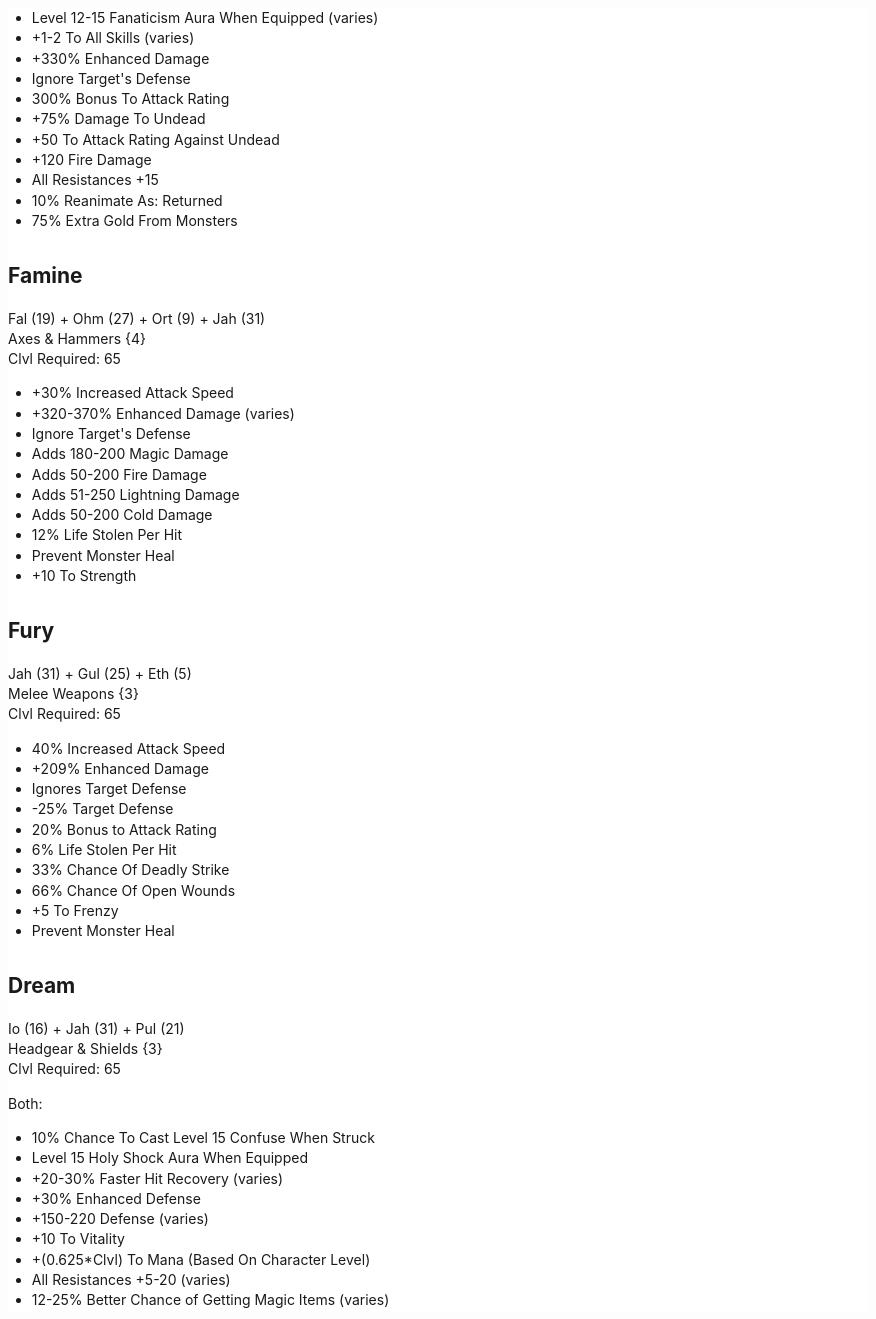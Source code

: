 - Level 12-15 Fanaticism Aura When Equipped (varies)
- +1-2 To All Skills (varies)
- +330% Enhanced Damage
- Ignore Target's Defense
- 300% Bonus To Attack Rating
- +75% Damage To Undead
- +50 To Attack Rating Against Undead
- +120 Fire Damage
- All Resistances +15
- 10% Reanimate As: Returned
- 75% Extra Gold From Monsters 

## Famine
Fal (19) + Ohm (27) + Ort (9) + Jah (31)  
Axes & Hammers {4}  
Clvl Required: 65 

- +30% Increased Attack Speed
- +320-370% Enhanced Damage (varies)
- Ignore Target's Defense
- Adds 180-200 Magic Damage
- Adds 50-200 Fire Damage
- Adds 51-250 Lightning Damage
- Adds 50-200 Cold Damage
- 12% Life Stolen Per Hit
- Prevent Monster Heal
- +10 To Strength 

## Fury
Jah (31) + Gul (25) + Eth (5)  
Melee Weapons {3}  
Clvl Required: 65 

- 40% Increased Attack Speed
- +209% Enhanced Damage
- Ignores Target Defense
- -25% Target Defense
- 20% Bonus to Attack Rating
- 6% Life Stolen Per Hit
- 33% Chance Of Deadly Strike
- 66% Chance Of Open Wounds
- +5 To Frenzy
- Prevent Monster Heal 

## Dream
Io (16) + Jah (31) + Pul (21)  
Headgear & Shields {3}  
Clvl Required: 65 

Both:
- 10% Chance To Cast Level 15 Confuse When Struck
- Level 15 Holy Shock Aura When Equipped
- +20-30% Faster Hit Recovery (varies)
- +30% Enhanced Defense
- +150-220 Defense (varies)
- +10 To Vitality
- +(0.625*Clvl) To Mana (Based On Character Level)
- All Resistances +5-20 (varies)
- 12-25% Better Chance of Getting Magic Items (varies)
